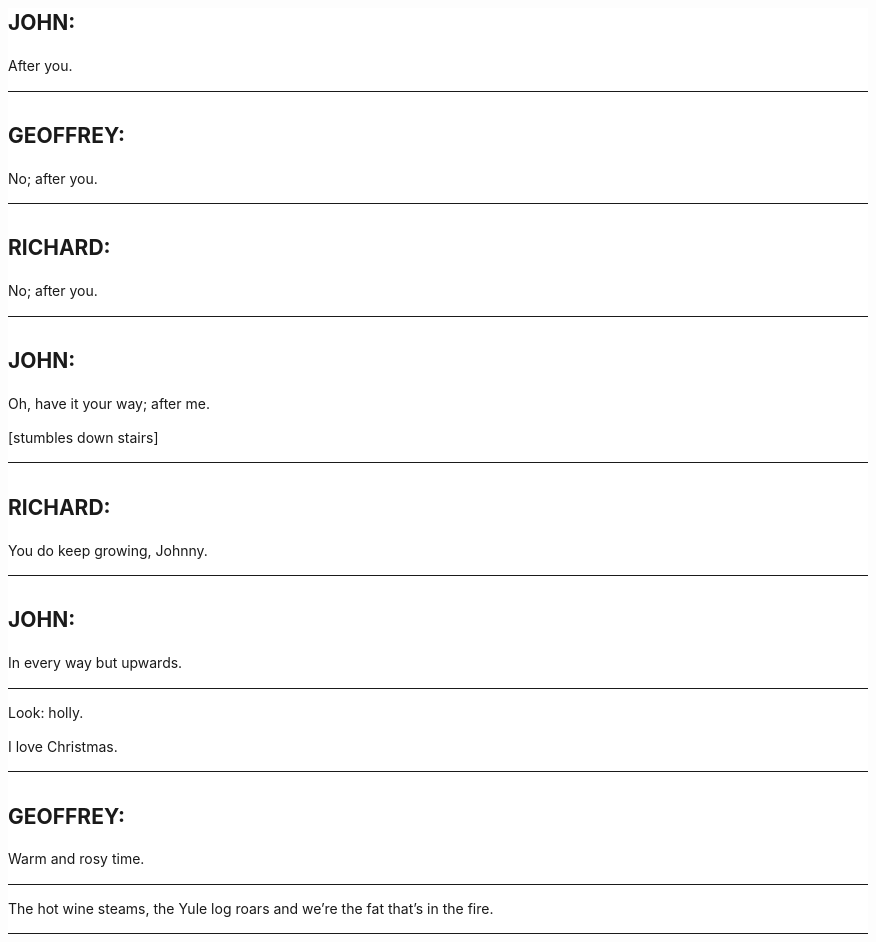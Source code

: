 ## JOHN:
After you.

---

## GEOFFREY:
No; after you.

---

## RICHARD:
No; after you.


---

## JOHN:
Oh, have it your way; after me.

[stumbles down stairs]


---

## RICHARD:
You do keep growing, Johnny.

---

## JOHN:

In every way but upwards.

---

Look: holly.


I love Christmas.


---

## GEOFFREY:

Warm and rosy time.

---

The hot wine steams, the Yule log roars and we’re the fat that’s in the fire.

---


[//]: # (title settings—give the play a title and author name)
[//]: # (color settings—replace "character-_____" with a character name)
[//]: # (list of colors)
[//]: # (list of characters, in color)